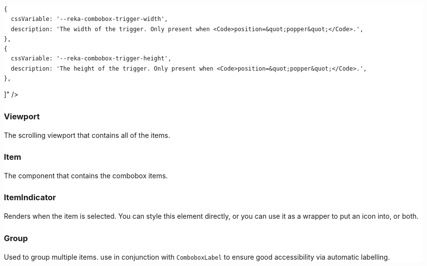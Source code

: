     {
      cssVariable: '--reka-combobox-trigger-width',
      description: 'The width of the trigger. Only present when <Code>position=&quot;popper&quot;</Code>.',
    },
    {
      cssVariable: '--reka-combobox-trigger-height',
      description: 'The height of the trigger. Only present when <Code>position=&quot;popper&quot;</Code>.',
    },
  ]"
/>

### Viewport

The scrolling viewport that contains all of the items.



### Item

The component that contains the combobox items.



<DataAttributesTable
  :data="[
    {
      attribute: '[data-state]',
      values: ['checked', 'unchecked'],
    },
    {
      attribute: '[data-highlighted]',
      values: 'Present when highlighted',
    },
    {
      attribute: '[data-disabled]',
      values: 'Present when disabled',
    },
  ]"
/>

### ItemIndicator

Renders when the item is selected. You can style this element directly, or you can use it as a wrapper to put an icon into, or both.



### Group

Used to group multiple items. use in conjunction with `ComboboxLabel` to ensure good accessibility via automatic labelling.


